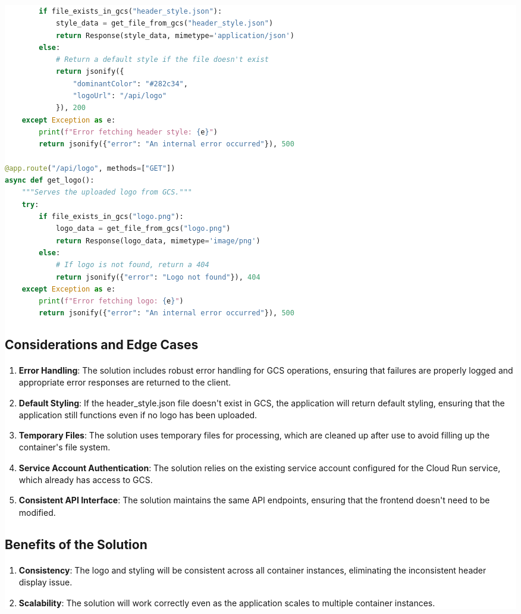 ```python
        if file_exists_in_gcs("header_style.json"):
            style_data = get_file_from_gcs("header_style.json")
            return Response(style_data, mimetype='application/json')
        else:
            # Return a default style if the file doesn't exist
            return jsonify({
                "dominantColor": "#282c34",
                "logoUrl": "/api/logo"
            }), 200
    except Exception as e:
        print(f"Error fetching header style: {e}")
        return jsonify({"error": "An internal error occurred"}), 500

@app.route("/api/logo", methods=["GET"])
async def get_logo():
    """Serves the uploaded logo from GCS."""
    try:
        if file_exists_in_gcs("logo.png"):
            logo_data = get_file_from_gcs("logo.png")
            return Response(logo_data, mimetype='image/png')
        else:
            # If logo is not found, return a 404
            return jsonify({"error": "Logo not found"}), 404
    except Exception as e:
        print(f"Error fetching logo: {e}")
        return jsonify({"error": "An internal error occurred"}), 500
```

## Considerations and Edge Cases

1. **Error Handling**: The solution includes robust error handling for GCS operations, ensuring that failures are properly logged and appropriate error responses are returned to the client.

2. **Default Styling**: If the header_style.json file doesn't exist in GCS, the application will return default styling, ensuring that the application still functions even if no logo has been uploaded.

3. **Temporary Files**: The solution uses temporary files for processing, which are cleaned up after use to avoid filling up the container's file system.

4. **Service Account Authentication**: The solution relies on the existing service account configured for the Cloud Run service, which already has access to GCS.

5. **Consistent API Interface**: The solution maintains the same API endpoints, ensuring that the frontend doesn't need to be modified.

## Benefits of the Solution

1. **Consistency**: The logo and styling will be consistent across all container instances, eliminating the inconsistent header display issue.

2. **Scalability**: The solution will work correctly even as the application scales to multiple container instances.
